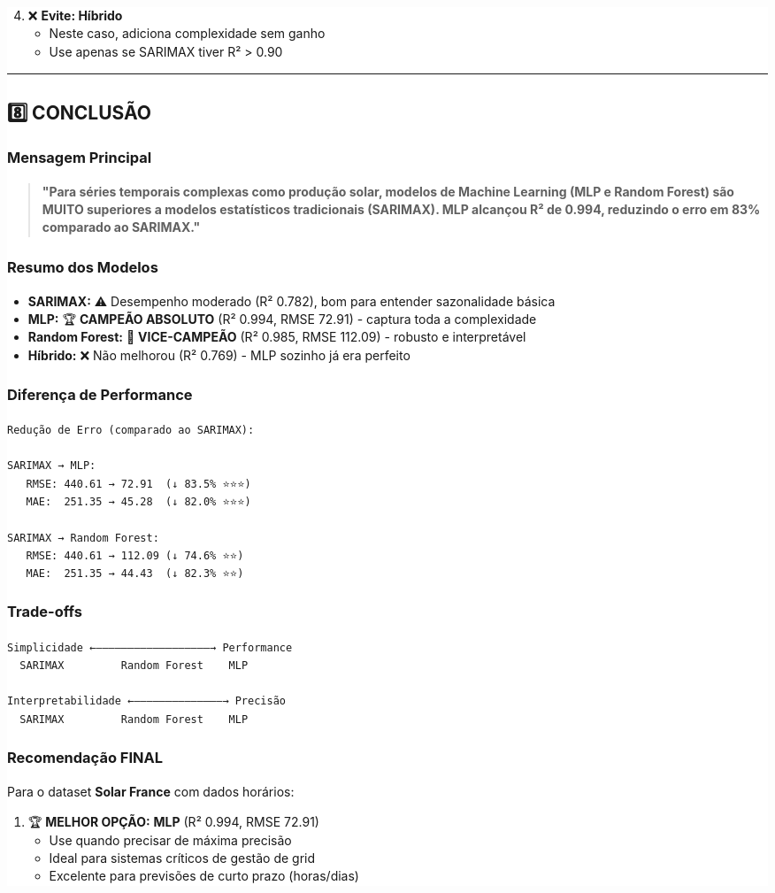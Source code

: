 4. ❌ **Evite: Híbrido**
   - Neste caso, adiciona complexidade sem ganho
   - Use apenas se SARIMAX tiver R² > 0.90

---

## 8️⃣ CONCLUSÃO

### Mensagem Principal

> **"Para séries temporais complexas como produção solar, modelos de Machine Learning (MLP e Random Forest) são MUITO superiores a modelos estatísticos tradicionais (SARIMAX). MLP alcançou R² de 0.994, reduzindo o erro em 83% comparado ao SARIMAX."**

### Resumo dos Modelos

- **SARIMAX:** ⚠️ Desempenho moderado (R² 0.782), bom para entender sazonalidade básica
- **MLP:** 🏆 **CAMPEÃO ABSOLUTO** (R² 0.994, RMSE 72.91) - captura toda a complexidade
- **Random Forest:** 🥈 **VICE-CAMPEÃO** (R² 0.985, RMSE 112.09) - robusto e interpretável
- **Híbrido:** ❌ Não melhorou (R² 0.769) - MLP sozinho já era perfeito

### Diferença de Performance

```
Redução de Erro (comparado ao SARIMAX):

SARIMAX → MLP:
   RMSE: 440.61 → 72.91  (↓ 83.5% ⭐⭐⭐)
   MAE:  251.35 → 45.28  (↓ 82.0% ⭐⭐⭐)
   
SARIMAX → Random Forest:
   RMSE: 440.61 → 112.09 (↓ 74.6% ⭐⭐)
   MAE:  251.35 → 44.43  (↓ 82.3% ⭐⭐)
```

### Trade-offs

```
Simplicidade ←――――――――――――――――――→ Performance
  SARIMAX         Random Forest    MLP

Interpretabilidade ←――――――――――――――→ Precisão
  SARIMAX         Random Forest    MLP
```

### Recomendação FINAL

Para o dataset **Solar France** com dados horários:

1. 🏆 **MELHOR OPÇÃO:** **MLP** (R² 0.994, RMSE 72.91)
   - Use quando precisar de máxima precisão
   - Ideal para sistemas críticos de gestão de grid
   - Excelente para previsões de curto prazo (horas/dias)
